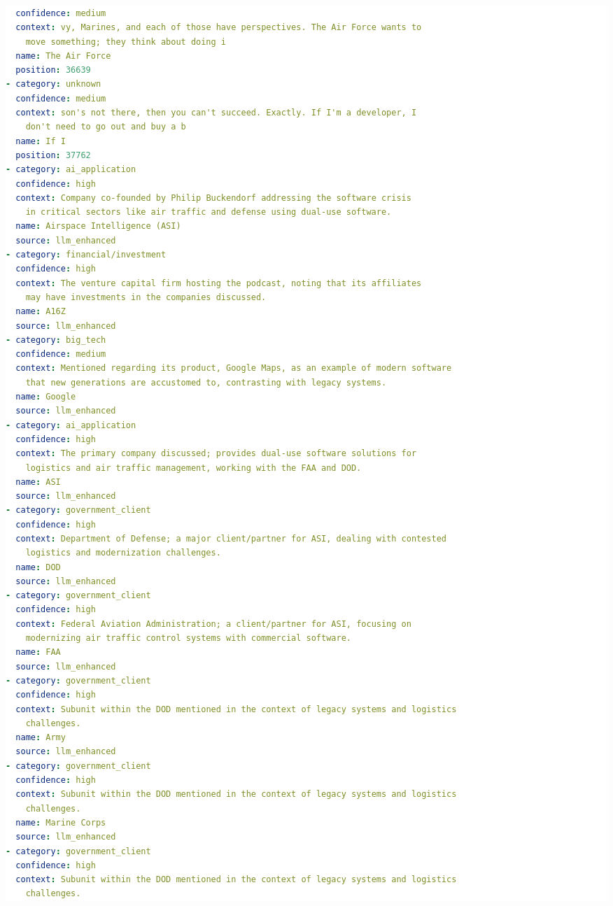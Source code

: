 ```yaml
  confidence: medium
  context: vy, Marines, and each of those have perspectives. The Air Force wants to
    move something; they think about doing i
  name: The Air Force
  position: 36639
- category: unknown
  confidence: medium
  context: son's not there, then you can't succeed. Exactly. If I'm a developer, I
    don't need to go out and buy a b
  name: If I
  position: 37762
- category: ai_application
  confidence: high
  context: Company co-founded by Philip Buckendorf addressing the software crisis
    in critical sectors like air traffic and defense using dual-use software.
  name: Airspace Intelligence (ASI)
  source: llm_enhanced
- category: financial/investment
  confidence: high
  context: The venture capital firm hosting the podcast, noting that its affiliates
    may have investments in the companies discussed.
  name: A16Z
  source: llm_enhanced
- category: big_tech
  confidence: medium
  context: Mentioned regarding its product, Google Maps, as an example of modern software
    that new generations are accustomed to, contrasting with legacy systems.
  name: Google
  source: llm_enhanced
- category: ai_application
  confidence: high
  context: The primary company discussed; provides dual-use software solutions for
    logistics and air traffic management, working with the FAA and DOD.
  name: ASI
  source: llm_enhanced
- category: government_client
  confidence: high
  context: Department of Defense; a major client/partner for ASI, dealing with contested
    logistics and modernization challenges.
  name: DOD
  source: llm_enhanced
- category: government_client
  confidence: high
  context: Federal Aviation Administration; a client/partner for ASI, focusing on
    modernizing air traffic control systems with commercial software.
  name: FAA
  source: llm_enhanced
- category: government_client
  confidence: high
  context: Subunit within the DOD mentioned in the context of legacy systems and logistics
    challenges.
  name: Army
  source: llm_enhanced
- category: government_client
  confidence: high
  context: Subunit within the DOD mentioned in the context of legacy systems and logistics
    challenges.
  name: Marine Corps
  source: llm_enhanced
- category: government_client
  confidence: high
  context: Subunit within the DOD mentioned in the context of legacy systems and logistics
    challenges.
```